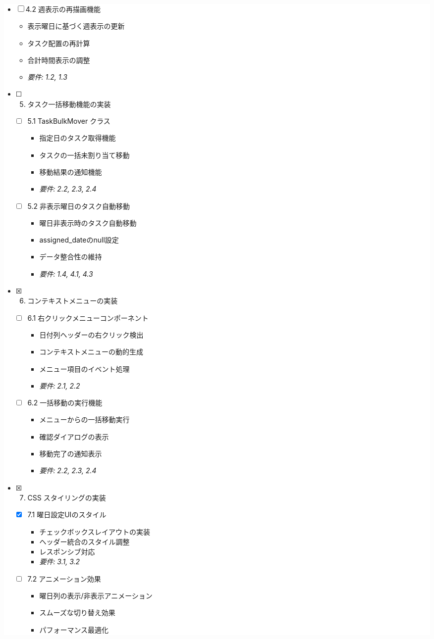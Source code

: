   - [ ] 4.2 週表示の再描画機能
    - 表示曜日に基づく週表示の更新


    - タスク配置の再計算
    - 合計時間表示の調整
    - _要件: 1.2, 1.3_



- [ ] 5. タスク一括移動機能の実装
  - [ ] 5.1 TaskBulkMover クラス
    - 指定日のタスク取得機能

    - タスクの一括未割り当て移動

    - 移動結果の通知機能


    - _要件: 2.2, 2.3, 2.4_

  - [ ] 5.2 非表示曜日のタスク自動移動
    - 曜日非表示時のタスク自動移動

    - assigned_dateのnull設定
    - データ整合性の維持
    - _要件: 1.4, 4.1, 4.3_

- [x] 6. コンテキストメニューの実装

  - [ ] 6.1 右クリックメニューコンポーネント
    - 日付列ヘッダーの右クリック検出
    - コンテキストメニューの動的生成
    - メニュー項目のイベント処理

    - _要件: 2.1, 2.2_


  - [ ] 6.2 一括移動の実行機能
    - メニューからの一括移動実行
    - 確認ダイアログの表示
    - 移動完了の通知表示


    - _要件: 2.2, 2.3, 2.4_

- [x] 7. CSS スタイリングの実装

  - [x] 7.1 曜日設定UIのスタイル


    - チェックボックスレイアウトの実装
    - ヘッダー統合のスタイル調整
    - レスポンシブ対応
    - _要件: 3.1, 3.2_


  - [ ] 7.2 アニメーション効果
    - 曜日列の表示/非表示アニメーション
    - スムーズな切り替え効果

    - パフォーマンス最適化
